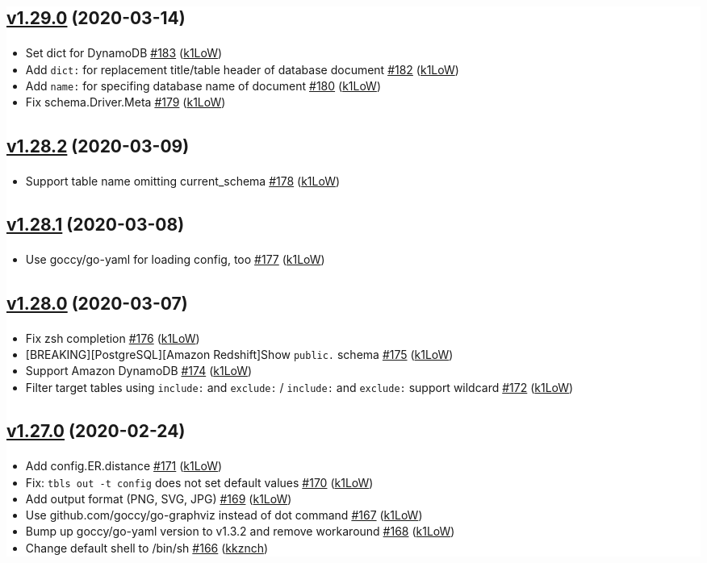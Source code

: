 ## [v1.29.0](https://github.com/k1LoW/tbls/compare/v1.28.2...v1.29.0) (2020-03-14)

* Set dict for DynamoDB [#183](https://github.com/k1LoW/tbls/pull/183) ([k1LoW](https://github.com/k1LoW))
* Add `dict:` for replacement title/table header of database document [#182](https://github.com/k1LoW/tbls/pull/182) ([k1LoW](https://github.com/k1LoW))
* Add `name:` for specifing database name of document [#180](https://github.com/k1LoW/tbls/pull/180) ([k1LoW](https://github.com/k1LoW))
* Fix schema.Driver.Meta [#179](https://github.com/k1LoW/tbls/pull/179) ([k1LoW](https://github.com/k1LoW))

## [v1.28.2](https://github.com/k1LoW/tbls/compare/v1.28.1...v1.28.2) (2020-03-09)

* Support table name omitting current_schema [#178](https://github.com/k1LoW/tbls/pull/178) ([k1LoW](https://github.com/k1LoW))

## [v1.28.1](https://github.com/k1LoW/tbls/compare/v1.28.0...v1.28.1) (2020-03-08)

* Use goccy/go-yaml for loading config, too [#177](https://github.com/k1LoW/tbls/pull/177) ([k1LoW](https://github.com/k1LoW))

## [v1.28.0](https://github.com/k1LoW/tbls/compare/v1.27.0...v1.28.0) (2020-03-07)

* Fix zsh completion [#176](https://github.com/k1LoW/tbls/pull/176) ([k1LoW](https://github.com/k1LoW))
* [BREAKING][PostgreSQL][Amazon Redshift]Show `public.` schema [#175](https://github.com/k1LoW/tbls/pull/175) ([k1LoW](https://github.com/k1LoW))
* Support Amazon DynamoDB [#174](https://github.com/k1LoW/tbls/pull/174) ([k1LoW](https://github.com/k1LoW))
* Filter target tables using `include:` and `exclude:` / `include:` and `exclude:` support wildcard [#172](https://github.com/k1LoW/tbls/pull/172) ([k1LoW](https://github.com/k1LoW))

## [v1.27.0](https://github.com/k1LoW/tbls/compare/v1.26.0...v1.27.0) (2020-02-24)

* Add config.ER.distance [#171](https://github.com/k1LoW/tbls/pull/171) ([k1LoW](https://github.com/k1LoW))
* Fix: `tbls out -t config` does not set default values [#170](https://github.com/k1LoW/tbls/pull/170) ([k1LoW](https://github.com/k1LoW))
* Add output format (PNG, SVG, JPG) [#169](https://github.com/k1LoW/tbls/pull/169) ([k1LoW](https://github.com/k1LoW))
* Use github.com/goccy/go-graphviz instead of dot command [#167](https://github.com/k1LoW/tbls/pull/167) ([k1LoW](https://github.com/k1LoW))
* Bump up goccy/go-yaml version to v1.3.2 and remove workaround [#168](https://github.com/k1LoW/tbls/pull/168) ([k1LoW](https://github.com/k1LoW))
* Change default shell to /bin/sh [#166](https://github.com/k1LoW/tbls/pull/166) ([kkznch](https://github.com/kkznch))
